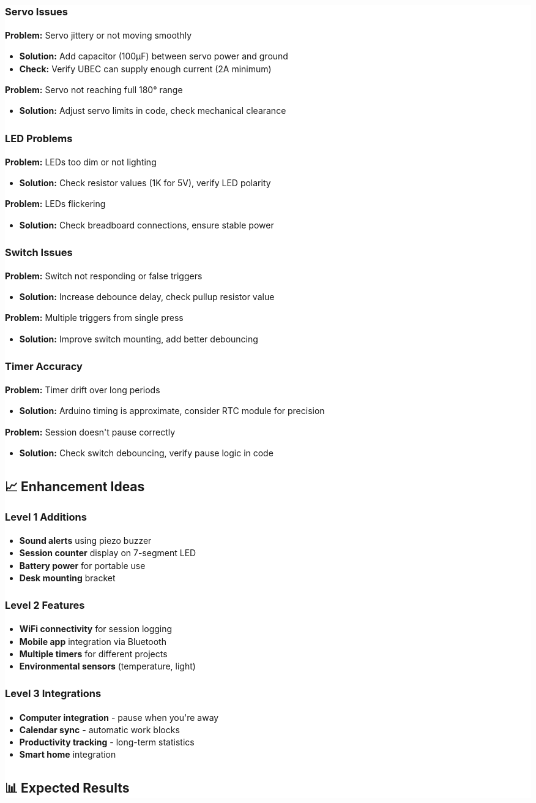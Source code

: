 ### Servo Issues
**Problem:** Servo jittery or not moving smoothly
- **Solution:** Add capacitor (100µF) between servo power and ground
- **Check:** Verify UBEC can supply enough current (2A minimum)

**Problem:** Servo not reaching full 180° range
- **Solution:** Adjust servo limits in code, check mechanical clearance

### LED Problems
**Problem:** LEDs too dim or not lighting
- **Solution:** Check resistor values (1K for 5V), verify LED polarity

**Problem:** LEDs flickering
- **Solution:** Check breadboard connections, ensure stable power

### Switch Issues
**Problem:** Switch not responding or false triggers
- **Solution:** Increase debounce delay, check pullup resistor value

**Problem:** Multiple triggers from single press
- **Solution:** Improve switch mounting, add better debouncing

### Timer Accuracy
**Problem:** Timer drift over long periods
- **Solution:** Arduino timing is approximate, consider RTC module for precision

**Problem:** Session doesn't pause correctly
- **Solution:** Check switch debouncing, verify pause logic in code

## 📈 Enhancement Ideas

### Level 1 Additions
- **Sound alerts** using piezo buzzer
- **Session counter** display on 7-segment LED
- **Battery power** for portable use
- **Desk mounting** bracket

### Level 2 Features
- **WiFi connectivity** for session logging
- **Mobile app** integration via Bluetooth
- **Multiple timers** for different projects
- **Environmental sensors** (temperature, light)

### Level 3 Integrations
- **Computer integration** - pause when you're away
- **Calendar sync** - automatic work blocks
- **Productivity tracking** - long-term statistics
- **Smart home** integration

## 📊 Expected Results
